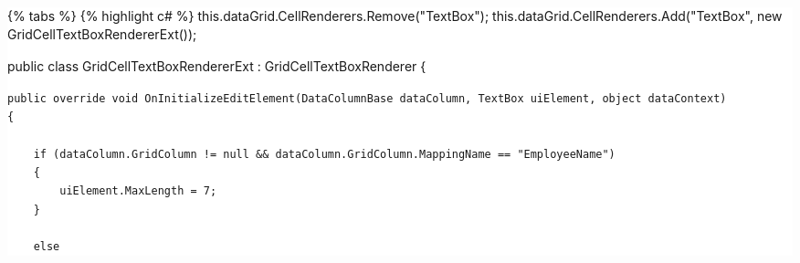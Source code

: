 {% tabs %}
{% highlight c# %}
this.dataGrid.CellRenderers.Remove("TextBox");
this.dataGrid.CellRenderers.Add("TextBox", new GridCellTextBoxRendererExt());

public class GridCellTextBoxRendererExt : GridCellTextBoxRenderer
{
 
    public override void OnInitializeEditElement(DataColumnBase dataColumn, TextBox uiElement, object dataContext)
    {
 
        if (dataColumn.GridColumn != null && dataColumn.GridColumn.MappingName == "EmployeeName")
        {
            uiElement.MaxLength = 7;
        }
 
        else
